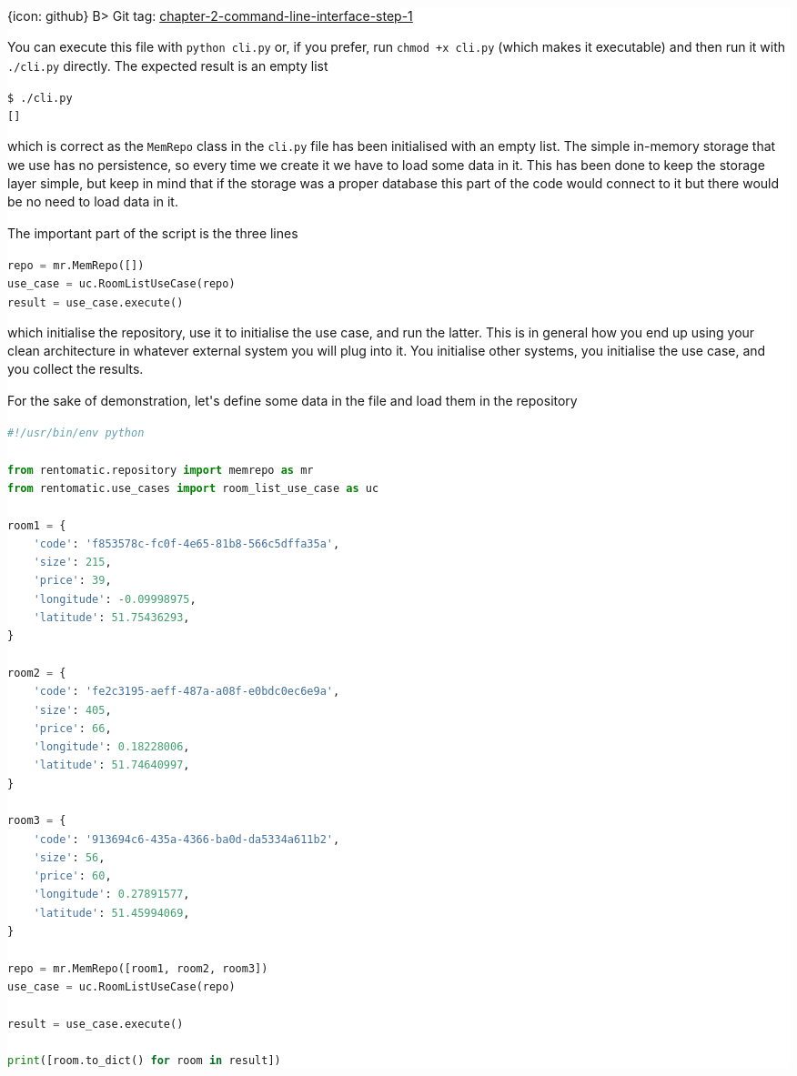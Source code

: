 {icon: github}
B> Git tag: [chapter-2-command-line-interface-step-1](https://github.com/pycabook/rentomatic/tree/chapter-2-command-line-interface-step-1)

You can execute this file with `python cli.py` or, if you prefer, run `chmod +x cli.py` (which makes it executable) and then run it with `./cli.py` directly. The expected result is an empty list

``` sh
$ ./cli.py
[]
```

which is correct as the `MemRepo` class in the `cli.py` file has been initialised with an empty list. The simple in-memory storage that we use has no persistence, so every time we create it we have to load some data in it. This has been done to keep the storage layer simple, but keep in mind that if the storage was a proper database this part of the code would connect to it but there would be no need to load data in it.

The important part of the script is the three lines

``` python
repo = mr.MemRepo([])
use_case = uc.RoomListUseCase(repo)
result = use_case.execute()
```

which initialise the repository, use it to initialise the use case, and run the latter. This is in general how you end up using your clean architecture in whatever external system you will plug into it. You initialise other systems, you initialise the use case, and you collect the results.

For the sake of demonstration, let's define some data in the file and load them in the repository

``` python
#!/usr/bin/env python

from rentomatic.repository import memrepo as mr
from rentomatic.use_cases import room_list_use_case as uc

room1 = {
    'code': 'f853578c-fc0f-4e65-81b8-566c5dffa35a',
    'size': 215,
    'price': 39,
    'longitude': -0.09998975,
    'latitude': 51.75436293,
}

room2 = {
    'code': 'fe2c3195-aeff-487a-a08f-e0bdc0ec6e9a',
    'size': 405,
    'price': 66,
    'longitude': 0.18228006,
    'latitude': 51.74640997,
}

room3 = {
    'code': '913694c6-435a-4366-ba0d-da5334a611b2',
    'size': 56,
    'price': 60,
    'longitude': 0.27891577,
    'latitude': 51.45994069,
}

repo = mr.MemRepo([room1, room2, room3])
use_case = uc.RoomListUseCase(repo)

result = use_case.execute()

print([room.to_dict() for room in result])
```

[^restroom]: The Rent-o-Matic rest/room is obviously connected with Day of the Tentacle's Chron-O-John